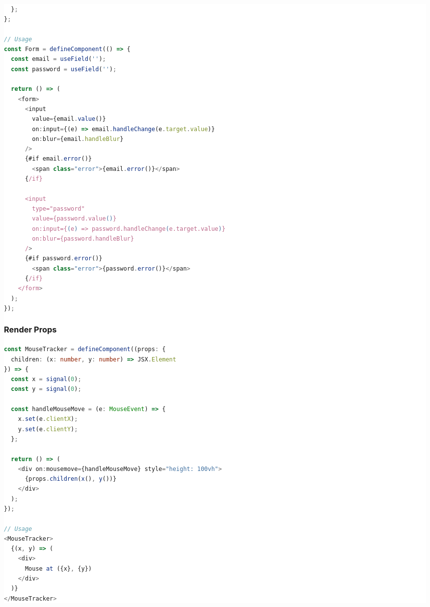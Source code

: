 ```typescript
  };
};

// Usage
const Form = defineComponent(() => {
  const email = useField('');
  const password = useField('');

  return () => (
    <form>
      <input
        value={email.value()}
        on:input={(e) => email.handleChange(e.target.value)}
        on:blur={email.handleBlur}
      />
      {#if email.error()}
        <span class="error">{email.error()}</span>
      {/if}

      <input
        type="password"
        value={password.value()}
        on:input={(e) => password.handleChange(e.target.value)}
        on:blur={password.handleBlur}
      />
      {#if password.error()}
        <span class="error">{password.error()}</span>
      {/if}
    </form>
  );
});
```

### Render Props

```typescript
const MouseTracker = defineComponent((props: {
  children: (x: number, y: number) => JSX.Element
}) => {
  const x = signal(0);
  const y = signal(0);

  const handleMouseMove = (e: MouseEvent) => {
    x.set(e.clientX);
    y.set(e.clientY);
  };

  return () => (
    <div on:mousemove={handleMouseMove} style="height: 100vh">
      {props.children(x(), y())}
    </div>
  );
});

// Usage
<MouseTracker>
  {(x, y) => (
    <div>
      Mouse at ({x}, {y})
    </div>
  )}
</MouseTracker>
```
